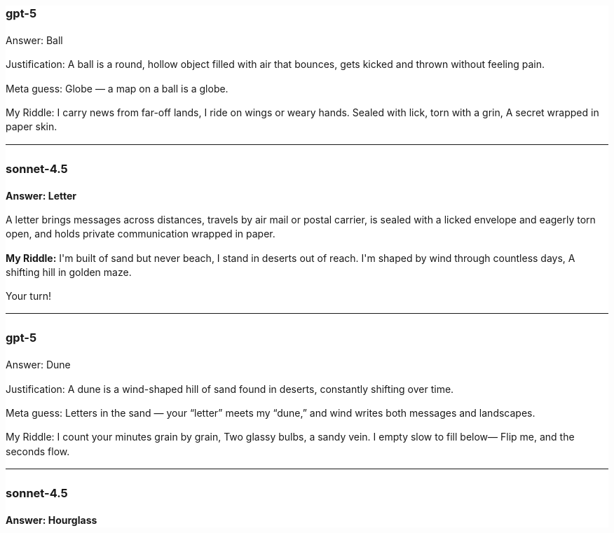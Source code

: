 
### gpt-5

Answer: Ball

Justification: A ball is a round, hollow object filled with air that bounces, gets kicked and thrown without feeling pain.

Meta guess: Globe — a map on a ball is a globe.

My Riddle:
I carry news from far-off lands,
I ride on wings or weary hands.
Sealed with lick, torn with a grin,
A secret wrapped in paper skin.

---

### sonnet-4.5

**Answer: Letter**

A letter brings messages across distances, travels by air mail or postal carrier, is sealed with a licked envelope and eagerly torn open, and holds private communication wrapped in paper.

**My Riddle:**
I'm built of sand but never beach,
I stand in deserts out of reach.
I'm shaped by wind through countless days,
A shifting hill in golden maze.

Your turn!

---

### gpt-5

Answer: Dune

Justification: A dune is a wind-shaped hill of sand found in deserts, constantly shifting over time.

Meta guess: Letters in the sand — your “letter” meets my “dune,” and wind writes both messages and landscapes.

My Riddle:
I count your minutes grain by grain,
Two glassy bulbs, a sandy vein.
I empty slow to fill below—
Flip me, and the seconds flow.

---

### sonnet-4.5

**Answer: Hourglass**
